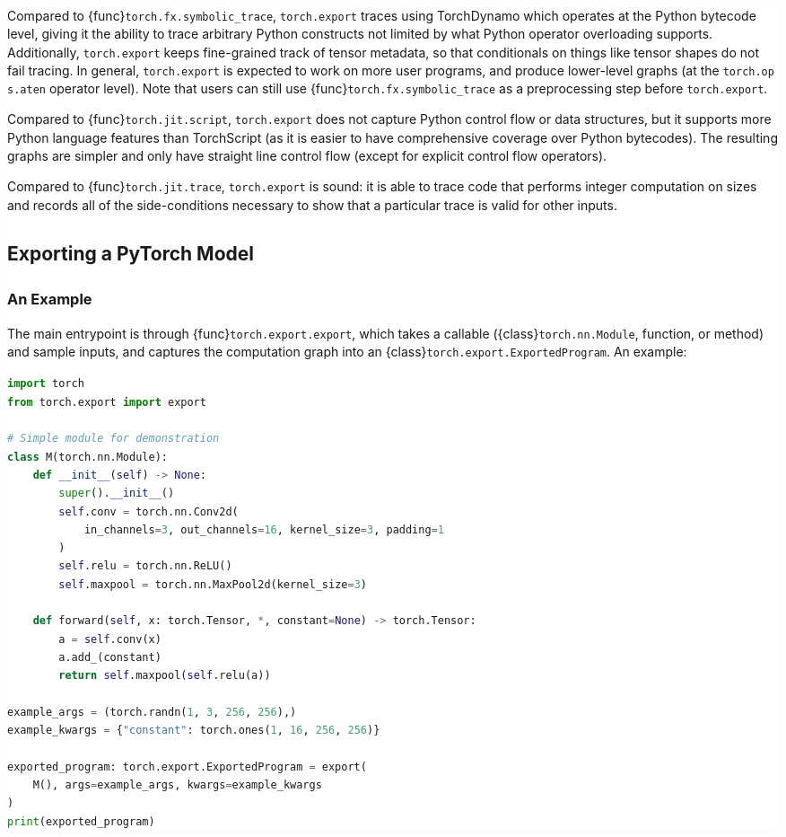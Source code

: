 Compared to {func}`torch.fx.symbolic_trace`, `torch.export` traces using
TorchDynamo which operates at the Python bytecode level, giving it the ability
to trace arbitrary Python constructs not limited by what Python operator
overloading supports. Additionally, `torch.export` keeps fine-grained track of
tensor metadata, so that conditionals on things like tensor shapes do not
fail tracing. In general, `torch.export` is expected to work on more user
programs, and produce lower-level graphs (at the `torch.ops.aten` operator
level). Note that users can still use {func}`torch.fx.symbolic_trace` as a
preprocessing step before `torch.export`.

Compared to {func}`torch.jit.script`, `torch.export` does not capture Python
control flow or data structures, but it supports more Python language features
than TorchScript (as it is easier to have comprehensive coverage over Python
bytecodes). The resulting graphs are simpler and only have straight line control
flow (except for explicit control flow operators).

Compared to {func}`torch.jit.trace`, `torch.export` is sound: it is able to
trace code that performs integer computation on sizes and records all of the
side-conditions necessary to show that a particular trace is valid for other
inputs.

## Exporting a PyTorch Model

### An Example

The main entrypoint is through {func}`torch.export.export`, which takes a
callable ({class}`torch.nn.Module`, function, or method) and sample inputs, and
captures the computation graph into an {class}`torch.export.ExportedProgram`. An
example:

```python
import torch
from torch.export import export

# Simple module for demonstration
class M(torch.nn.Module):
    def __init__(self) -> None:
        super().__init__()
        self.conv = torch.nn.Conv2d(
            in_channels=3, out_channels=16, kernel_size=3, padding=1
        )
        self.relu = torch.nn.ReLU()
        self.maxpool = torch.nn.MaxPool2d(kernel_size=3)

    def forward(self, x: torch.Tensor, *, constant=None) -> torch.Tensor:
        a = self.conv(x)
        a.add_(constant)
        return self.maxpool(self.relu(a))

example_args = (torch.randn(1, 3, 256, 256),)
example_kwargs = {"constant": torch.ones(1, 16, 256, 256)}

exported_program: torch.export.ExportedProgram = export(
    M(), args=example_args, kwargs=example_kwargs
)
print(exported_program)
```
